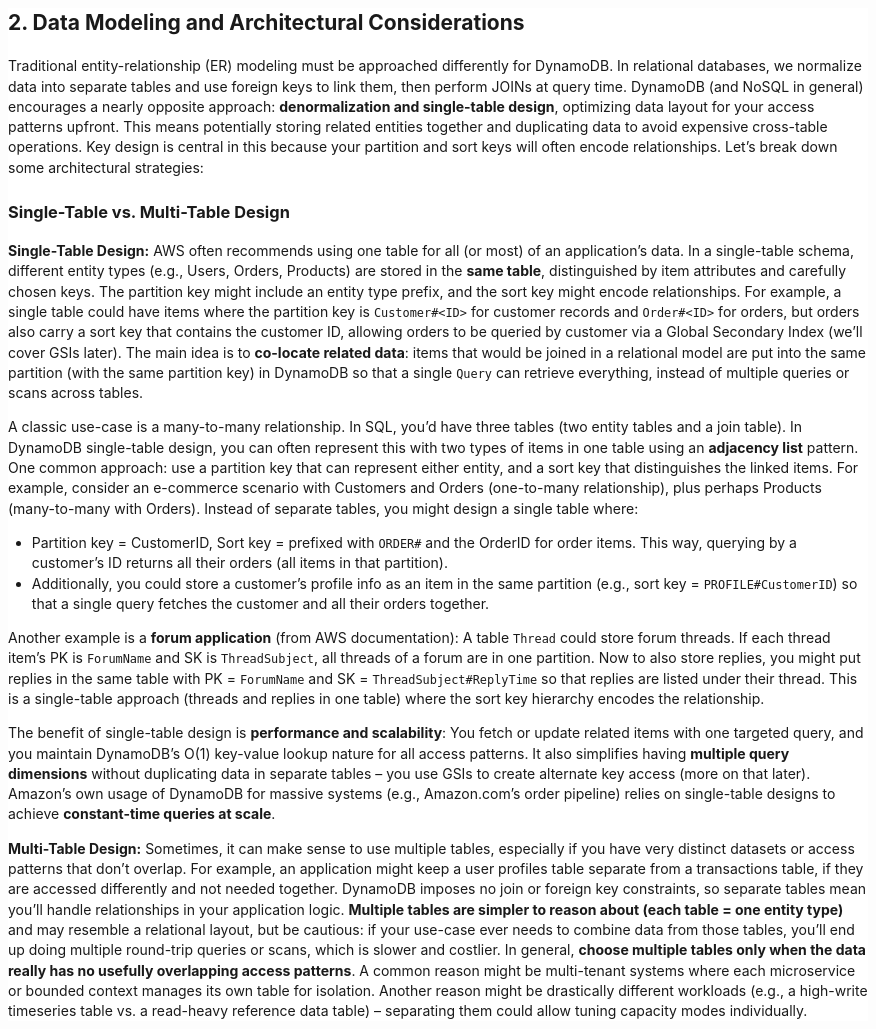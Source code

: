 ## 2. Data Modeling and Architectural Considerations

Traditional entity-relationship (ER) modeling must be approached differently for DynamoDB. In relational databases, we normalize data into separate tables and use foreign keys to link them, then perform JOINs at query time. DynamoDB (and NoSQL in general) encourages a nearly opposite approach: **denormalization and single-table design**, optimizing data layout for your access patterns upfront. This means potentially storing related entities together and duplicating data to avoid expensive cross-table operations. Key design is central in this because your partition and sort keys will often encode relationships. Let’s break down some architectural strategies:

### Single-Table vs. Multi-Table Design

**Single-Table Design:** AWS often recommends using one table for all (or most) of an application’s data. In a single-table schema, different entity types (e.g., Users, Orders, Products) are stored in the **same table**, distinguished by item attributes and carefully chosen keys. The partition key might include an entity type prefix, and the sort key might encode relationships. For example, a single table could have items where the partition key is `Customer#<ID>` for customer records and `Order#<ID>` for orders, but orders also carry a sort key that contains the customer ID, allowing orders to be queried by customer via a Global Secondary Index (we’ll cover GSIs later). The main idea is to **co-locate related data**: items that would be joined in a relational model are put into the same partition (with the same partition key) in DynamoDB so that a single `Query` can retrieve everything, instead of multiple queries or scans across tables.

A classic use-case is a many-to-many relationship. In SQL, you’d have three tables (two entity tables and a join table). In DynamoDB single-table design, you can often represent this with two types of items in one table using an **adjacency list** pattern. One common approach: use a partition key that can represent either entity, and a sort key that distinguishes the linked items. For example, consider an e-commerce scenario with Customers and Orders (one-to-many relationship), plus perhaps Products (many-to-many with Orders). Instead of separate tables, you might design a single table where:

* Partition key = CustomerID, Sort key = prefixed with `ORDER#` and the OrderID for order items. This way, querying by a customer’s ID returns all their orders (all items in that partition).
* Additionally, you could store a customer’s profile info as an item in the same partition (e.g., sort key = `PROFILE#CustomerID`) so that a single query fetches the customer and all their orders together.

Another example is a **forum application** (from AWS documentation): A table `Thread` could store forum threads. If each thread item’s PK is `ForumName` and SK is `ThreadSubject`, all threads of a forum are in one partition. Now to also store replies, you might put replies in the same table with PK = `ForumName` and SK = `ThreadSubject#ReplyTime` so that replies are listed under their thread. This is a single-table approach (threads and replies in one table) where the sort key hierarchy encodes the relationship.

The benefit of single-table design is **performance and scalability**: You fetch or update related items with one targeted query, and you maintain DynamoDB’s O(1) key-value lookup nature for all access patterns. It also simplifies having **multiple query dimensions** without duplicating data in separate tables – you use GSIs to create alternate key access (more on that later). Amazon’s own usage of DynamoDB for massive systems (e.g., Amazon.com’s order pipeline) relies on single-table designs to achieve **constant-time queries at scale**.

**Multi-Table Design:** Sometimes, it can make sense to use multiple tables, especially if you have very distinct datasets or access patterns that don’t overlap. For example, an application might keep a user profiles table separate from a transactions table, if they are accessed differently and not needed together. DynamoDB imposes no join or foreign key constraints, so separate tables mean you’ll handle relationships in your application logic. **Multiple tables are simpler to reason about (each table = one entity type)** and may resemble a relational layout, but be cautious: if your use-case ever needs to combine data from those tables, you’ll end up doing multiple round-trip queries or scans, which is slower and costlier. In general, **choose multiple tables only when the data really has no usefully overlapping access patterns**. A common reason might be multi-tenant systems where each microservice or bounded context manages its own table for isolation. Another reason might be drastically different workloads (e.g., a high-write timeseries table vs. a read-heavy reference data table) – separating them could allow tuning capacity modes individually.
